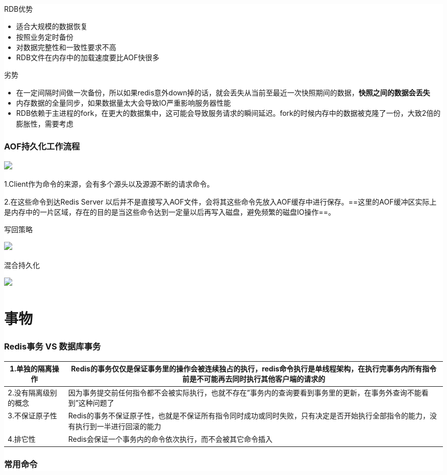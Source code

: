 RDB优势

- 适合大规模的数据恢复
- 按照业务定时备份
- 对数据完整性和一致性要求不高
- RDB文件在内存中的加载速度要比AOF快很多

劣势

- 在一定间隔时间做一次备份，所以如果redis意外down掉的话，就会丢失从当前至最近一次快照期间的数据，**快照之间的数据会丢失**
- 内存数据的全量同步，如果数据量太大会导致IO严重影响服务器性能
- RDB依赖于主进程的fork，在更大的数据集中，这可能会导致服务请求的瞬间延迟。fork的时候内存中的数据被克隆了一份，大致2倍的膨胀性，需要考虑



### AOF持久化工作流程

![](https://zhangwenkang666.oss-cn-beijing.aliyuncs.com/26.AOF%E6%8C%81%E4%B9%85%E5%8C%96%E5%B7%A5%E4%BD%9C%E6%B5%81%E7%A8%8B.jpg)

1.Client作为命令的来源，会有多个源头以及源源不断的请求命令。

2.在这些命令到达Redis Server 以后并不是直接写入AOF文件，会将其这些命令先放入AOF缓存中进行保存。==这里的AOF缓冲区实际上是内存中的一片区域，存在的目的是当这些命令达到一定量以后再写入磁盘，避免频繁的磁盘IO操作==。



写回策略

![](https://zhangwenkang666.oss-cn-beijing.aliyuncs.com/28.AOF%E4%B8%89%E7%A7%8D%E5%86%99%E5%9B%9E%E7%AD%96%E7%95%A5.jpg)



混合持久化

![](https://zhangwenkang666.oss-cn-beijing.aliyuncs.com/56.%E6%B7%B7%E5%90%88%E6%8C%81%E4%B9%85%E5%8C%96.jpg)





# 事物



### Redis事务 VS 数据库事务

| 1.单独的隔离操作     | Redis的事务仅仅是保证事务里的操作会被连续独占的执行，redis命令执行是单线程架构，在执行完事务内所有指令前是不可能再去同时执行其他客户端的请求的 |
| -------------------- | ------------------------------------------------------------ |
| 2.没有隔离级别的概念 | 因为事务提交前任何指令都不会被实际执行，也就不存在”事务内的查询要看到事务里的更新，在事务外查询不能看到”这种问题了 |
| 3.不保证原子性       | Redis的事务不保证原子性，也就是不保证所有指令同时成功或同时失败，只有决定是否开始执行全部指令的能力，没有执行到一半进行回滚的能力 |
| 4.排它性             | Redis会保证一个事务内的命令依次执行，而不会被其它命令插入    |





### 常用命令
